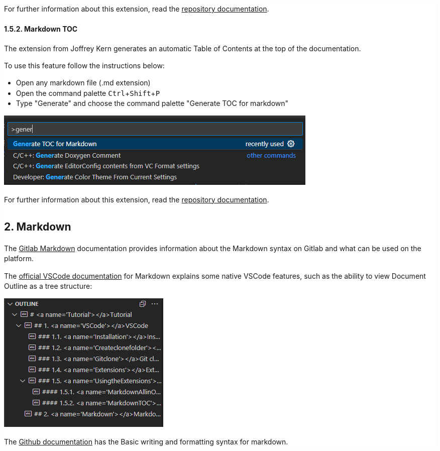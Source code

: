 For further information about this extension, read the [repository documentation](https://github.com/yzhang-gh/vscode-markdown).

####  1.5.2. <a name='MarkdownTOC'></a>Markdown TOC

The extension from Joffrey Kern generates an automatic Table of Contents at the top of the documentation.

To use this feature follow the instructions below:

- Open any markdown file (.md extension)
- Open the command palette <kbd>Ctrl</kbd>+<kbd>Shift</kbd>+<kbd>P</kbd>
- Type "Generate" and choose the command palette "Generate TOC for markdown"

![Generate TOC Command Palette](images/GenerateTOC4MD.PNG)

For further information about this extension, read the [repository documentation](https://github.com/joffreykern/vscode-markdown-toc).

##  2. <a name='Markdown'></a>Markdown

The [Gitlab Markdown](https://about.gitlab.com/handbook/markdown-guide/) documentation provides information about the Markdown syntax on Gitlab and what can be used on the platform.

The [official VSCode documentation](https://code.visualstudio.com/docs/languages/markdown) for Markdown explains some native VSCode features, such as the ability to view Document Outline as a tree structure:

![Document Outline](images/DocOutline.PNG)

The [Github documentation](https://docs.github.com/en/get-started/writing-on-github/getting-started-with-writing-and-formatting-on-github/basic-writing-and-formatting-syntax) has the Basic writing and formatting syntax for markdown.
